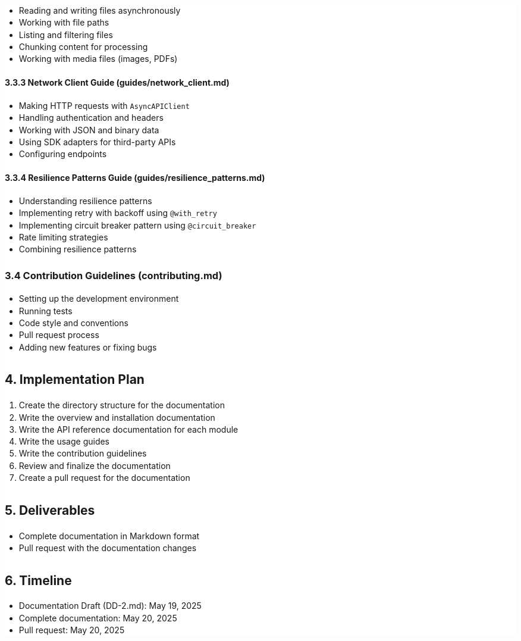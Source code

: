 - Reading and writing files asynchronously
- Working with file paths
- Listing and filtering files
- Chunking content for processing
- Working with media files (images, PDFs)

#### 3.3.3 Network Client Guide (guides/network_client.md)

- Making HTTP requests with `AsyncAPIClient`
- Handling authentication and headers
- Working with JSON and binary data
- Using SDK adapters for third-party APIs
- Configuring endpoints

#### 3.3.4 Resilience Patterns Guide (guides/resilience_patterns.md)

- Understanding resilience patterns
- Implementing retry with backoff using `@with_retry`
- Implementing circuit breaker pattern using `@circuit_breaker`
- Rate limiting strategies
- Combining resilience patterns

### 3.4 Contribution Guidelines (contributing.md)

- Setting up the development environment
- Running tests
- Code style and conventions
- Pull request process
- Adding new features or fixing bugs

## 4. Implementation Plan

1. Create the directory structure for the documentation
2. Write the overview and installation documentation
3. Write the API reference documentation for each module
4. Write the usage guides
5. Write the contribution guidelines
6. Review and finalize the documentation
7. Create a pull request for the documentation

## 5. Deliverables

- Complete documentation in Markdown format
- Pull request with the documentation changes

## 6. Timeline

- Documentation Draft (DD-2.md): May 19, 2025
- Complete documentation: May 20, 2025
- Pull request: May 20, 2025
